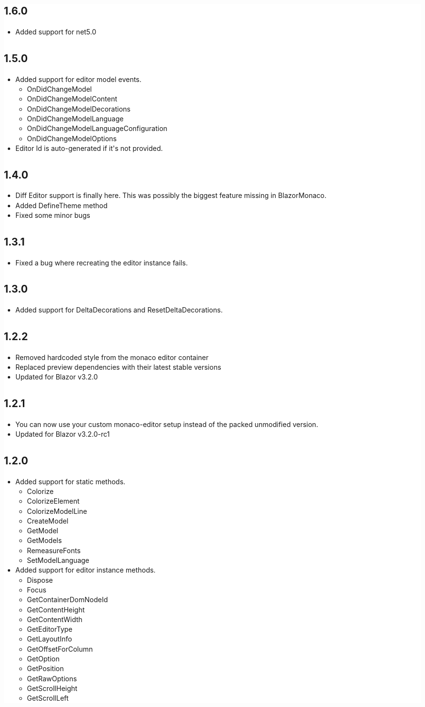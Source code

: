 ## 1.6.0
* Added support for net5.0

## 1.5.0
* Added support for editor model events.
  * OnDidChangeModel
  * OnDidChangeModelContent
  * OnDidChangeModelDecorations
  * OnDidChangeModelLanguage
  * OnDidChangeModelLanguageConfiguration
  * OnDidChangeModelOptions
* Editor Id is auto-generated if it's not provided.
  
## 1.4.0
* Diff Editor support is finally here. This was possibly the biggest feature missing in BlazorMonaco.
* Added DefineTheme method
* Fixed some minor bugs

## 1.3.1
* Fixed a bug where recreating the editor instance fails.

## 1.3.0
* Added support for DeltaDecorations and ResetDeltaDecorations.

## 1.2.2
* Removed hardcoded style from the monaco editor container
* Replaced preview dependencies with their latest stable versions
* Updated for Blazor v3.2.0

## 1.2.1
* You can now use your custom monaco-editor setup instead of the packed unmodified version.
* Updated for Blazor v3.2.0-rc1

## 1.2.0
* Added support for static methods.
  * Colorize
  * ColorizeElement
  * ColorizeModelLine
  * CreateModel
  * GetModel
  * GetModels
  * RemeasureFonts
  * SetModelLanguage
* Added support for editor instance methods.
  * Dispose
  * Focus
  * GetContainerDomNodeId
  * GetContentHeight
  * GetContentWidth
  * GetEditorType
  * GetLayoutInfo
  * GetOffsetForColumn
  * GetOption
  * GetPosition
  * GetRawOptions
  * GetScrollHeight
  * GetScrollLeft